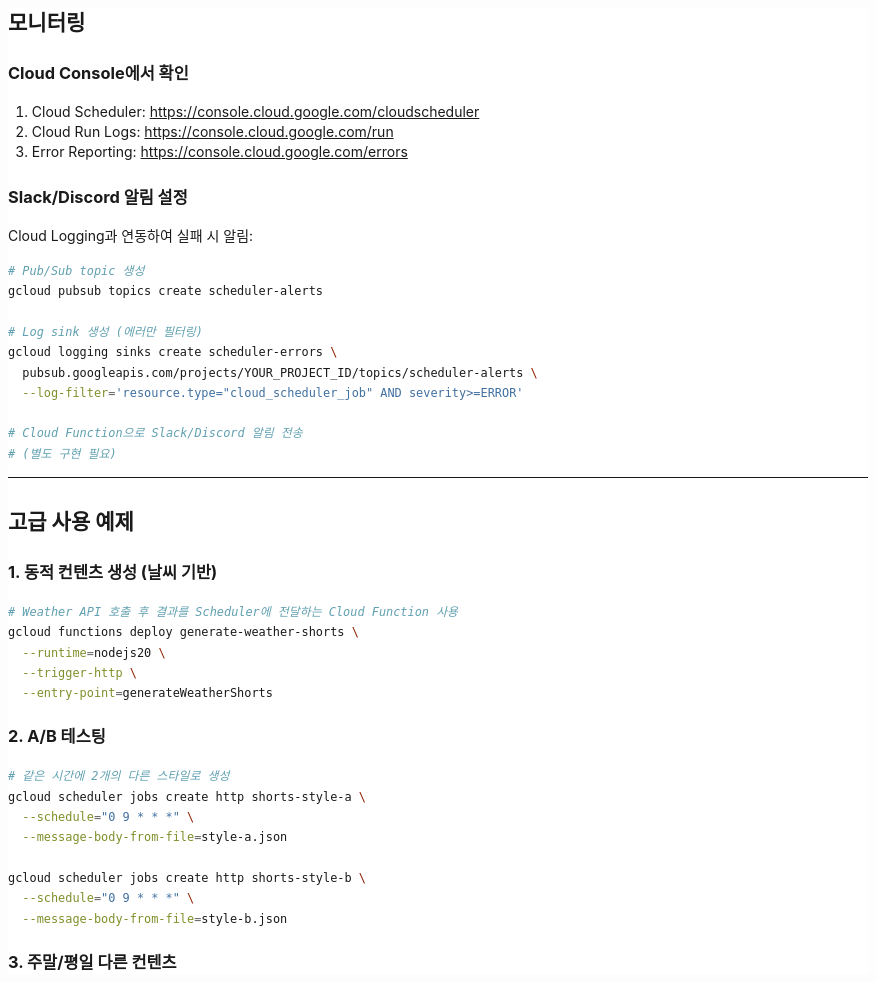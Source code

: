 ## 모니터링

### Cloud Console에서 확인
1. Cloud Scheduler: https://console.cloud.google.com/cloudscheduler
2. Cloud Run Logs: https://console.cloud.google.com/run
3. Error Reporting: https://console.cloud.google.com/errors

### Slack/Discord 알림 설정

Cloud Logging과 연동하여 실패 시 알림:

```bash
# Pub/Sub topic 생성
gcloud pubsub topics create scheduler-alerts

# Log sink 생성 (에러만 필터링)
gcloud logging sinks create scheduler-errors \
  pubsub.googleapis.com/projects/YOUR_PROJECT_ID/topics/scheduler-alerts \
  --log-filter='resource.type="cloud_scheduler_job" AND severity>=ERROR'

# Cloud Function으로 Slack/Discord 알림 전송
# (별도 구현 필요)
```

---

## 고급 사용 예제

### 1. 동적 컨텐츠 생성 (날씨 기반)

```bash
# Weather API 호출 후 결과를 Scheduler에 전달하는 Cloud Function 사용
gcloud functions deploy generate-weather-shorts \
  --runtime=nodejs20 \
  --trigger-http \
  --entry-point=generateWeatherShorts
```

### 2. A/B 테스팅

```bash
# 같은 시간에 2개의 다른 스타일로 생성
gcloud scheduler jobs create http shorts-style-a \
  --schedule="0 9 * * *" \
  --message-body-from-file=style-a.json

gcloud scheduler jobs create http shorts-style-b \
  --schedule="0 9 * * *" \
  --message-body-from-file=style-b.json
```

### 3. 주말/평일 다른 컨텐츠
